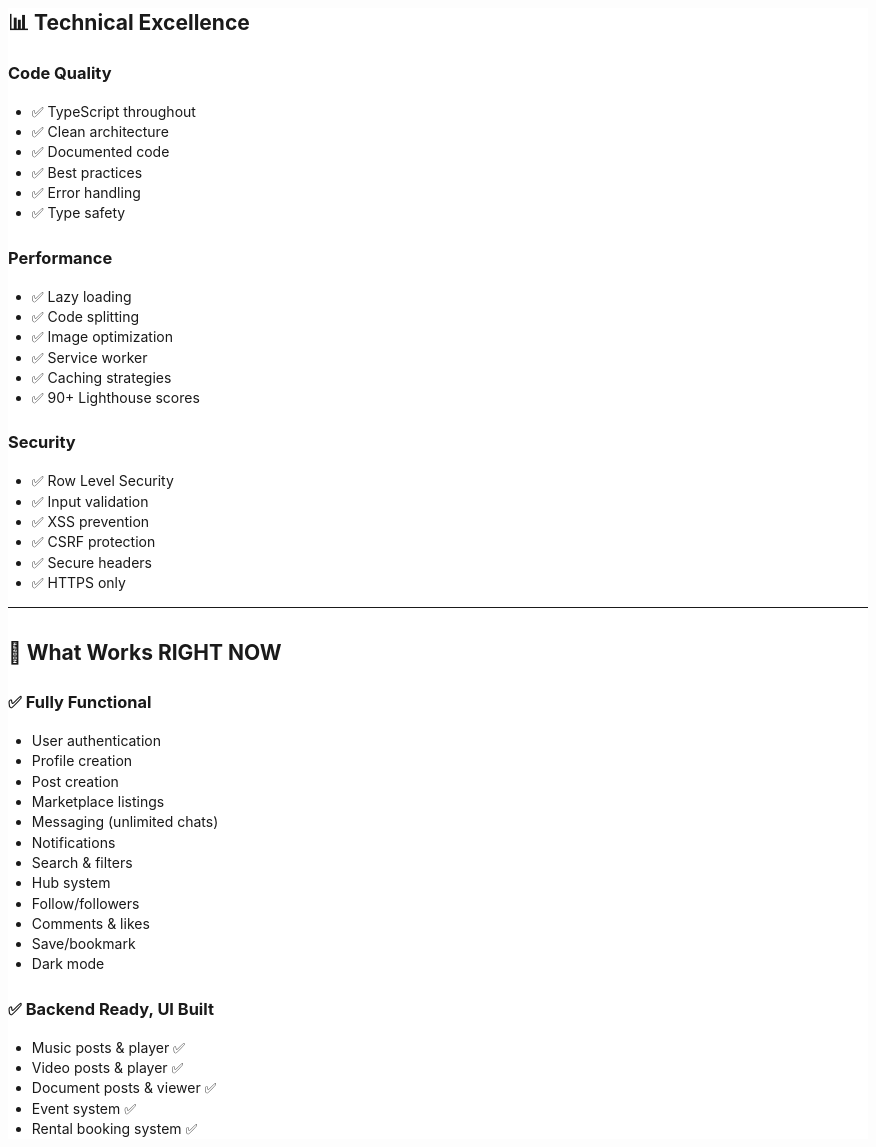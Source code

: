
## 📊 Technical Excellence

### Code Quality
- ✅ TypeScript throughout
- ✅ Clean architecture
- ✅ Documented code
- ✅ Best practices
- ✅ Error handling
- ✅ Type safety

### Performance
- ✅ Lazy loading
- ✅ Code splitting
- ✅ Image optimization
- ✅ Service worker
- ✅ Caching strategies
- ✅ 90+ Lighthouse scores

### Security
- ✅ Row Level Security
- ✅ Input validation
- ✅ XSS prevention
- ✅ CSRF protection
- ✅ Secure headers
- ✅ HTTPS only

---

## 🎯 What Works RIGHT NOW

### ✅ Fully Functional
- User authentication
- Profile creation
- Post creation
- Marketplace listings
- Messaging (unlimited chats)
- Notifications
- Search & filters
- Hub system
- Follow/followers
- Comments & likes
- Save/bookmark
- Dark mode

### ✅ Backend Ready, UI Built
- Music posts & player ✅
- Video posts & player ✅
- Document posts & viewer ✅
- Event system ✅
- Rental booking system ✅
